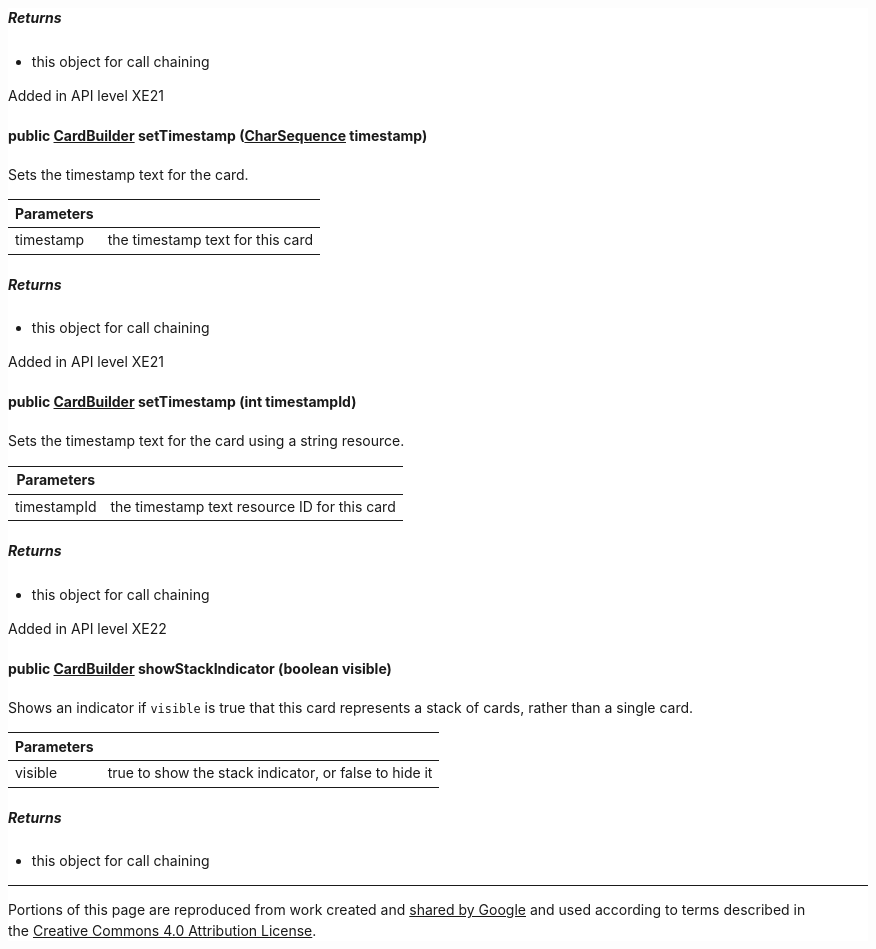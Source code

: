 ##### Returns

-   this object for call chaining

Added in API level XE21

#### public [CardBuilder](CardBuilder.md) **setTimestamp** ([CharSequence](http://developer.android.com/reference/java/lang/CharSequence.html) timestamp) 

Sets the timestamp text for the card.

| Parameters | |
| --- | --- |
| timestamp | the timestamp text for this card |

##### Returns

-   this object for call chaining

Added in API level XE21

#### public [CardBuilder](CardBuilder.md) **setTimestamp** (int timestampId) 

Sets the timestamp text for the card using a string resource.

| Parameters | |
| --- | --- |
| timestampId | the timestamp text resource ID for this card |

##### Returns

-   this object for call chaining

Added in API level XE22

#### public [CardBuilder](CardBuilder.md) **showStackIndicator** (boolean visible) 

Shows an indicator if `visible` is true that this card represents a stack of cards, rather than a single card.

| Parameters | |
| --- | --- |
| visible | true to show the stack indicator, or false to hide it |

##### Returns

-   this object for call chaining

---

Portions of this page are reproduced from work created and [shared by Google](https://developers.google.com/readme/policies) and used according to terms described in the [Creative Commons 4.0 Attribution License](https://creativecommons.org/licenses/by/4.0/).
